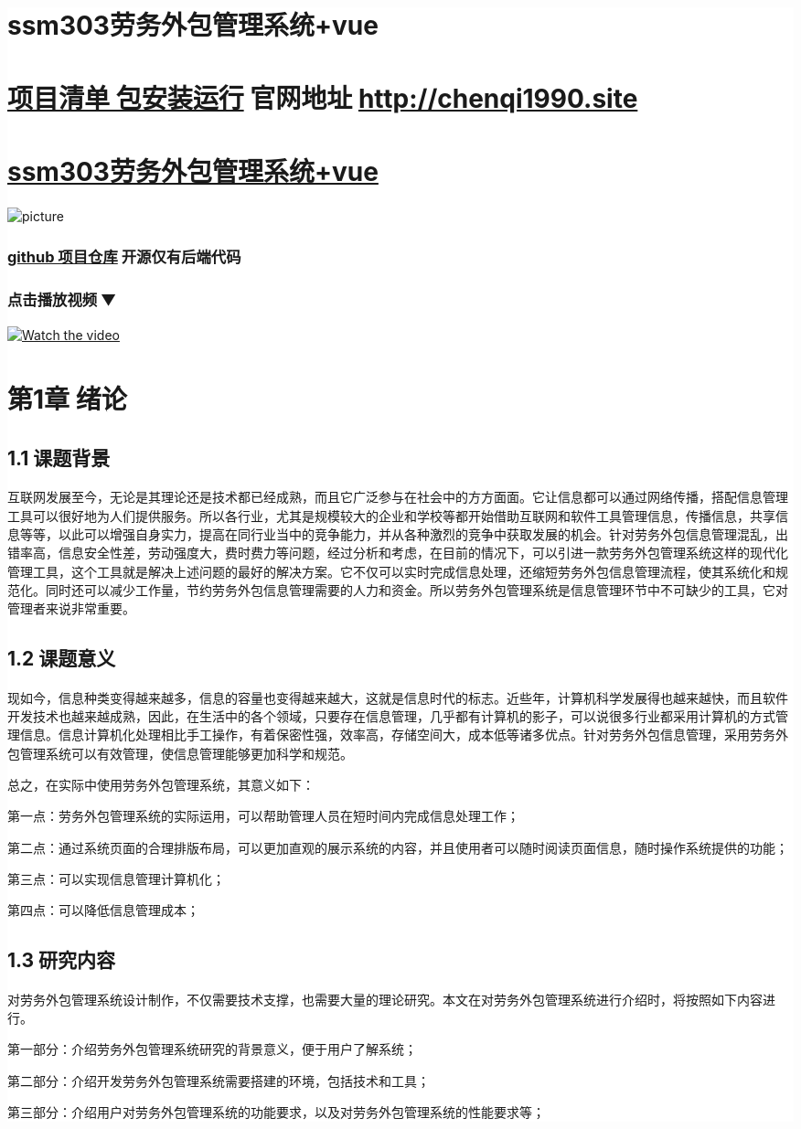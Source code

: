 # ssm303劳务外包管理系统+vue


# [项目清单 包安装运行](http://chenqi1990.site) 官网地址 http://chenqi1990.site

# [ssm303劳务外包管理系统+vue](https://github.com/GraduationProject-springboot/)

![picture](https://raw.githubusercontent.com/GraduationProject-springboot/.github/main/img/wx.png)

### [github 项目仓库](https://github.com/GraduationProject-springboot/allSpringbootProjects) 开源仅有后端代码

### 点击播放视频 ▼
[![Watch the video](https://i.sstatic.net/Vp2cE.png)](https://www.bilibili.com/video/BV1gn8XeNE2J?p=99)

# 第1章 绪论
## 1.1 课题背景
互联网发展至今，无论是其理论还是技术都已经成熟，而且它广泛参与在社会中的方方面面。它让信息都可以通过网络传播，搭配信息管理工具可以很好地为人们提供服务。所以各行业，尤其是规模较大的企业和学校等都开始借助互联网和软件工具管理信息，传播信息，共享信息等等，以此可以增强自身实力，提高在同行业当中的竞争能力，并从各种激烈的竞争中获取发展的机会。针对劳务外包信息管理混乱，出错率高，信息安全性差，劳动强度大，费时费力等问题，经过分析和考虑，在目前的情况下，可以引进一款劳务外包管理系统这样的现代化管理工具，这个工具就是解决上述问题的最好的解决方案。它不仅可以实时完成信息处理，还缩短劳务外包信息管理流程，使其系统化和规范化。同时还可以减少工作量，节约劳务外包信息管理需要的人力和资金。所以劳务外包管理系统是信息管理环节中不可缺少的工具，它对管理者来说非常重要。
## 1.2 课题意义 
现如今，信息种类变得越来越多，信息的容量也变得越来越大，这就是信息时代的标志。近些年，计算机科学发展得也越来越快，而且软件开发技术也越来越成熟，因此，在生活中的各个领域，只要存在信息管理，几乎都有计算机的影子，可以说很多行业都采用计算机的方式管理信息。信息计算机化处理相比手工操作，有着保密性强，效率高，存储空间大，成本低等诸多优点。针对劳务外包信息管理，采用劳务外包管理系统可以有效管理，使信息管理能够更加科学和规范。

总之，在实际中使用劳务外包管理系统，其意义如下：

第一点：劳务外包管理系统的实际运用，可以帮助管理人员在短时间内完成信息处理工作；

第二点：通过系统页面的合理排版布局，可以更加直观的展示系统的内容，并且使用者可以随时阅读页面信息，随时操作系统提供的功能；

第三点：可以实现信息管理计算机化；

第四点：可以降低信息管理成本；
## 1.3 研究内容
对劳务外包管理系统设计制作，不仅需要技术支撑，也需要大量的理论研究。本文在对劳务外包管理系统进行介绍时，将按照如下内容进行。

第一部分：介绍劳务外包管理系统研究的背景意义，便于用户了解系统；

第二部分：介绍开发劳务外包管理系统需要搭建的环境，包括技术和工具；

第三部分：介绍用户对劳务外包管理系统的功能要求，以及对劳务外包管理系统的性能要求等；
